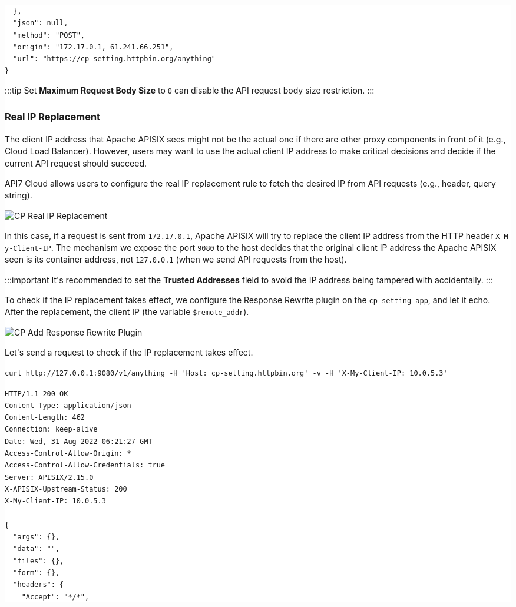```shell
  },
  "json": null,
  "method": "POST",
  "origin": "172.17.0.1, 61.241.66.251",
  "url": "https://cp-setting.httpbin.org/anything"
}
```

:::tip
Set **Maximum Request Body Size** to `0` can disable the API request body size restriction.
:::

### Real IP Replacement

The client IP address that Apache APISIX sees might not be the actual one if there are other
proxy components in front of it (e.g., Cloud Load Balancer). However, users may want to use the actual client IP address
to make critical decisions and decide if the current API request should succeed.

API7 Cloud allows users to configure the real IP replacement rule to fetch the desired IP from API requests (e.g., header, query string).

![CP Real IP Replacement](https://static.apiseven.com/2022/12/30/cp-real-ip-replacement.png)

In this case, if a request is sent from `172.17.0.1`, Apache APISIX will try to replace the client IP address from the HTTP header `X-My-Client-IP`.
The mechanism we expose the port `9080` to the host decides that the original client IP address the Apache APISIX seen is its container address,
not `127.0.0.1` (when we send API requests from the host).

:::important
It's recommended to set the **Trusted Addresses** field to avoid the IP address being tampered with accidentally.
:::

To check if the IP replacement takes effect, we configure the Response Rewrite plugin on the `cp-setting-app`, and let it echo.
After the replacement, the client IP (the variable `$remote_addr`).

![CP Add Response Rewrite Plugin](https://static.apiseven.com/2022/12/30/cp-add-resp-rewrite-plugin.png)

Let's send a request to check if the IP replacement takes effect.

```shell
curl http://127.0.0.1:9080/v1/anything -H 'Host: cp-setting.httpbin.org' -v -H 'X-My-Client-IP: 10.0.5.3'
```

```shell
HTTP/1.1 200 OK
Content-Type: application/json
Content-Length: 462
Connection: keep-alive
Date: Wed, 31 Aug 2022 06:21:27 GMT
Access-Control-Allow-Origin: *
Access-Control-Allow-Credentials: true
Server: APISIX/2.15.0
X-APISIX-Upstream-Status: 200
X-My-Client-IP: 10.0.5.3

{
  "args": {},
  "data": "",
  "files": {},
  "form": {},
  "headers": {
    "Accept": "*/*",
```